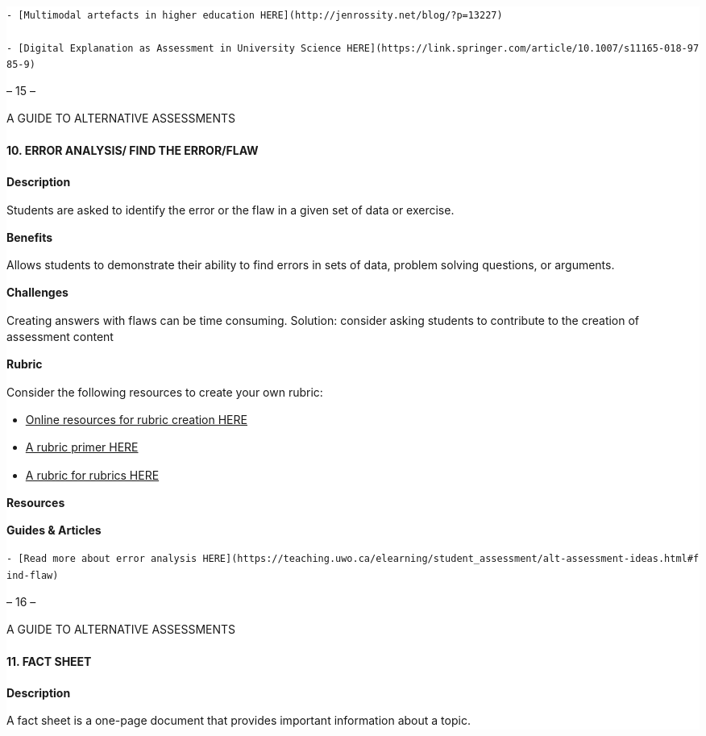     - [Multimodal artefacts in higher education HERE](http://jenrossity.net/blog/?p=13227)

    - [Digital Explanation as Assessment in University Science HERE](https://link.springer.com/article/10.1007/s11165-018-9785-9)


– 15 –


A GUIDE TO ALTERNATIVE ASSESSMENTS

#### **10. ERROR ANALYSIS/ FIND THE ERROR/FLAW**


**Description**


Students are asked to identify the error or the flaw in a given set of data or exercise.

**Benefits**


Allows students to demonstrate their ability to find errors in sets of data, problem solving questions, or
arguments.

**Challenges**


Creating answers with flaws can be time consuming.
Solution: consider asking students to contribute to the creation of assessment content

**Rubric**


Consider the following resources to create your own rubric:

   - [Online resources for rubric creation HERE](https://teachingcommons.lakeheadu.ca/creating-rubrics-online-resources)

   - [A rubric primer HERE](https://teachingcommons.lakeheadu.ca/rubric-primer)

   - [A rubric for rubrics HERE](https://teachingcommons.lakeheadu.ca/rubric-primer)

**Resources**


**Guides & Articles**


    - [Read more about error analysis HERE](https://teaching.uwo.ca/elearning/student_assessment/alt-assessment-ideas.html#find-flaw)


– 16 –


A GUIDE TO ALTERNATIVE ASSESSMENTS

#### **11. FACT SHEET**


**Description**


A fact sheet is a one-page document that provides important information about a topic.
